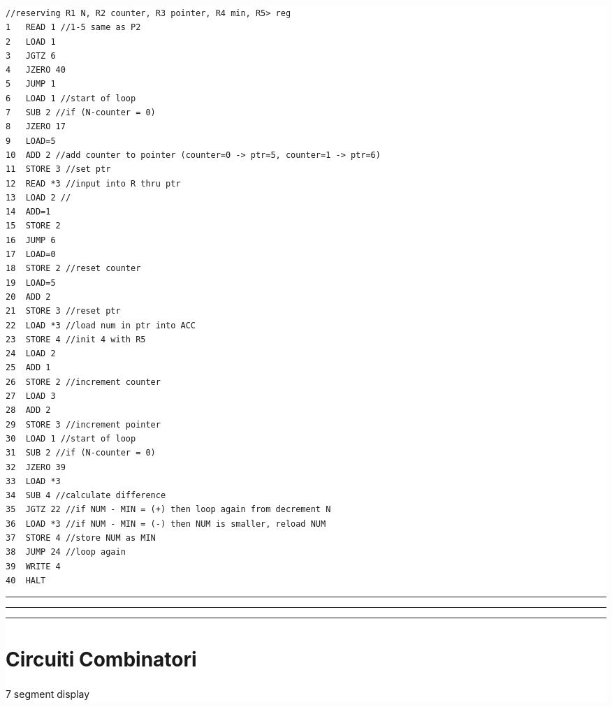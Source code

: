 ```
//reserving R1 N, R2 counter, R3 pointer, R4 min, R5> reg
1	READ 1 //1-5 same as P2
2	LOAD 1
3	JGTZ 6
4	JZERO 40
5	JUMP 1
6	LOAD 1 //start of loop
7	SUB 2 //if (N-counter = 0)
8	JZERO 17
9	LOAD=5
10	ADD 2 //add counter to pointer (counter=0 -> ptr=5, counter=1 -> ptr=6)
11	STORE 3 //set ptr
12	READ *3 //input into R thru ptr
13	LOAD 2 //
14	ADD=1 
15	STORE 2
16	JUMP 6	
17	LOAD=0
18	STORE 2 //reset counter
19	LOAD=5
20	ADD 2
21	STORE 3 //reset ptr
22	LOAD *3 //load num in ptr into ACC
23	STORE 4 //init 4 with R5
24	LOAD 2
25	ADD 1
26	STORE 2 //increment counter
27	LOAD 3
28	ADD 2
29	STORE 3 //increment pointer
30	LOAD 1 //start of loop
31	SUB 2 //if (N-counter = 0)
32	JZERO 39
33	LOAD *3
34	SUB 4 //calculate difference
35	JGTZ 22 //if NUM - MIN = (+) then loop again from decrement N
36	LOAD *3 //if NUM - MIN = (-) then NUM is smaller, reload NUM
37	STORE 4 //store NUM as MIN
38	JUMP 24 //loop again
39	WRITE 4
40	HALT
```

---
---
---
# Circuiti Combinatori
7 segment display
